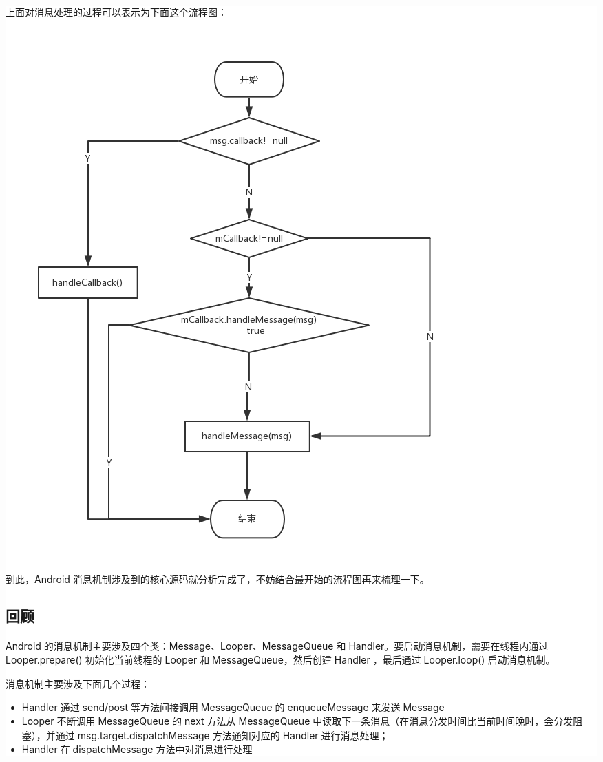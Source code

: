 上面对消息处理的过程可以表示为下面这个流程图：  

![Handle-Message-Flow](/assets/img/post/handle-message-flow.png)

到此，Android 消息机制涉及到的核心源码就分析完成了，不妨结合最开始的流程图再来梳理一下。
## 回顾 
Android 的消息机制主要涉及四个类：Message、Looper、MessageQueue 和 Handler。要启动消息机制，需要在线程内通过 Looper.prepare() 初始化当前线程的 Looper 和 MessageQueue，然后创建 Handler ，最后通过 Looper.loop() 启动消息机制。   

消息机制主要涉及下面几个过程：   

- Handler 通过 send/post 等方法间接调用 MessageQueue 的 enqueueMessage 来发送 Message
- Looper 不断调用 MessageQueue 的 next 方法从 MessageQueue 中读取下一条消息（在消息分发时间比当前时间晚时，会分发阻塞），并通过 msg.target.dispatchMessage 方法通知对应的 Handler 进行消息处理；
- Handler 在 dispatchMessage 方法中对消息进行处理  
